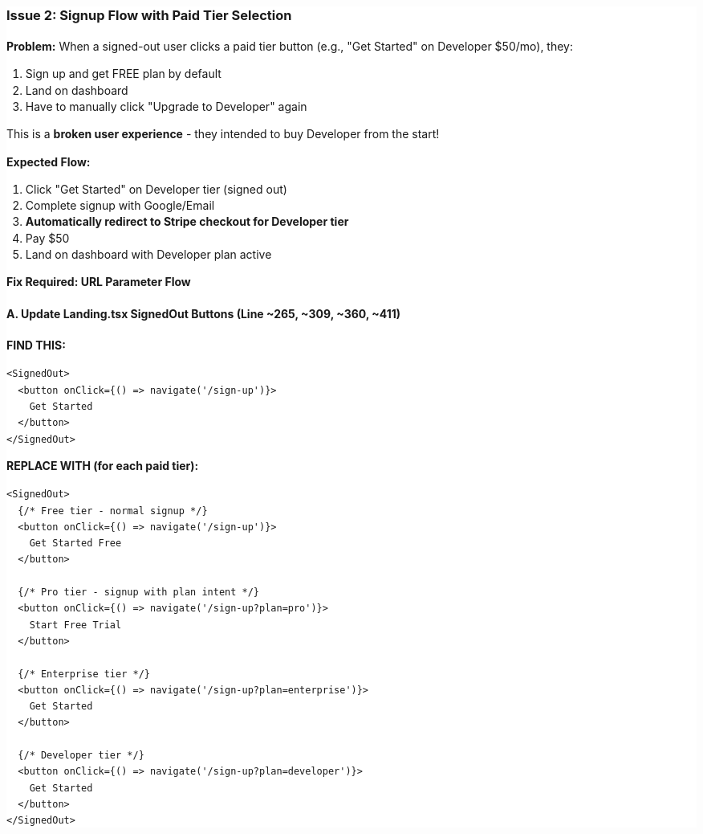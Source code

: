 
### Issue 2: Signup Flow with Paid Tier Selection

**Problem:** When a signed-out user clicks a paid tier button (e.g., "Get Started" on Developer $50/mo), they:
1. Sign up and get FREE plan by default
2. Land on dashboard
3. Have to manually click "Upgrade to Developer" again

This is a **broken user experience** - they intended to buy Developer from the start!

**Expected Flow:**
1. Click "Get Started" on Developer tier (signed out)
2. Complete signup with Google/Email
3. **Automatically redirect to Stripe checkout for Developer tier**
4. Pay $50
5. Land on dashboard with Developer plan active

**Fix Required: URL Parameter Flow**

#### A. Update Landing.tsx SignedOut Buttons (Line ~265, ~309, ~360, ~411)

**FIND THIS:**
```tsx
<SignedOut>
  <button onClick={() => navigate('/sign-up')}>
    Get Started
  </button>
</SignedOut>
```

**REPLACE WITH (for each paid tier):**
```tsx
<SignedOut>
  {/* Free tier - normal signup */}
  <button onClick={() => navigate('/sign-up')}>
    Get Started Free
  </button>

  {/* Pro tier - signup with plan intent */}
  <button onClick={() => navigate('/sign-up?plan=pro')}>
    Start Free Trial
  </button>

  {/* Enterprise tier */}
  <button onClick={() => navigate('/sign-up?plan=enterprise')}>
    Get Started
  </button>

  {/* Developer tier */}
  <button onClick={() => navigate('/sign-up?plan=developer')}>
    Get Started
  </button>
</SignedOut>
```
